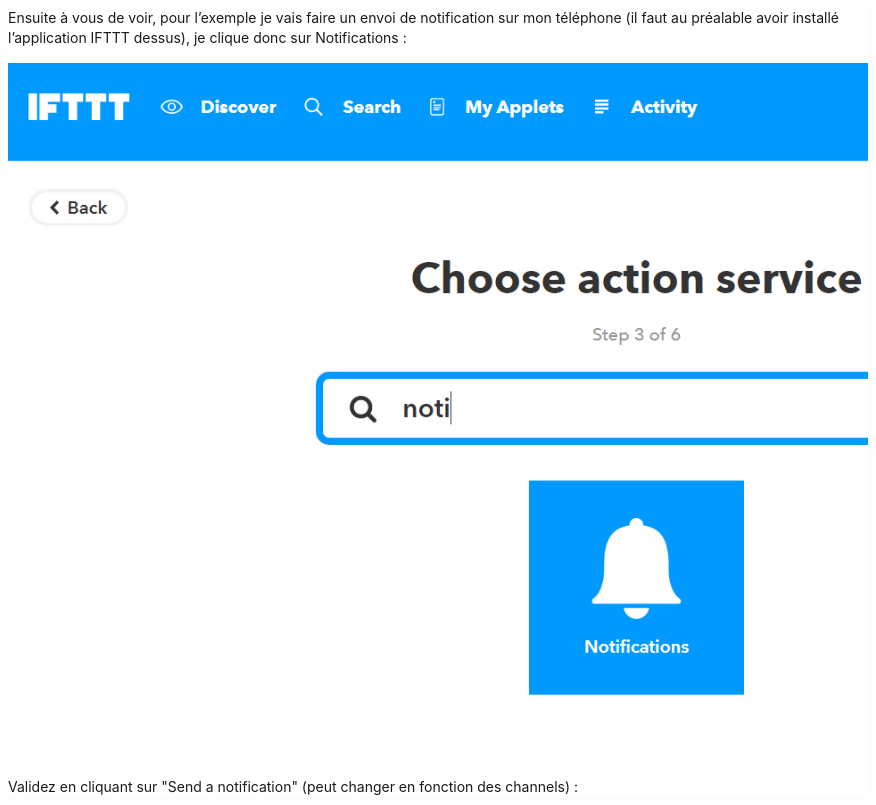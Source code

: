 Ensuite à vous de voir, pour l’exemple je vais faire un envoi de
notification sur mon téléphone (il faut au préalable avoir installé
l’application IFTTT dessus), je clique donc sur Notifications :

![ifttt19](./images/ifttt19.png)

Validez en cliquant sur "Send a notification" (peut changer en fonction
des channels) :
